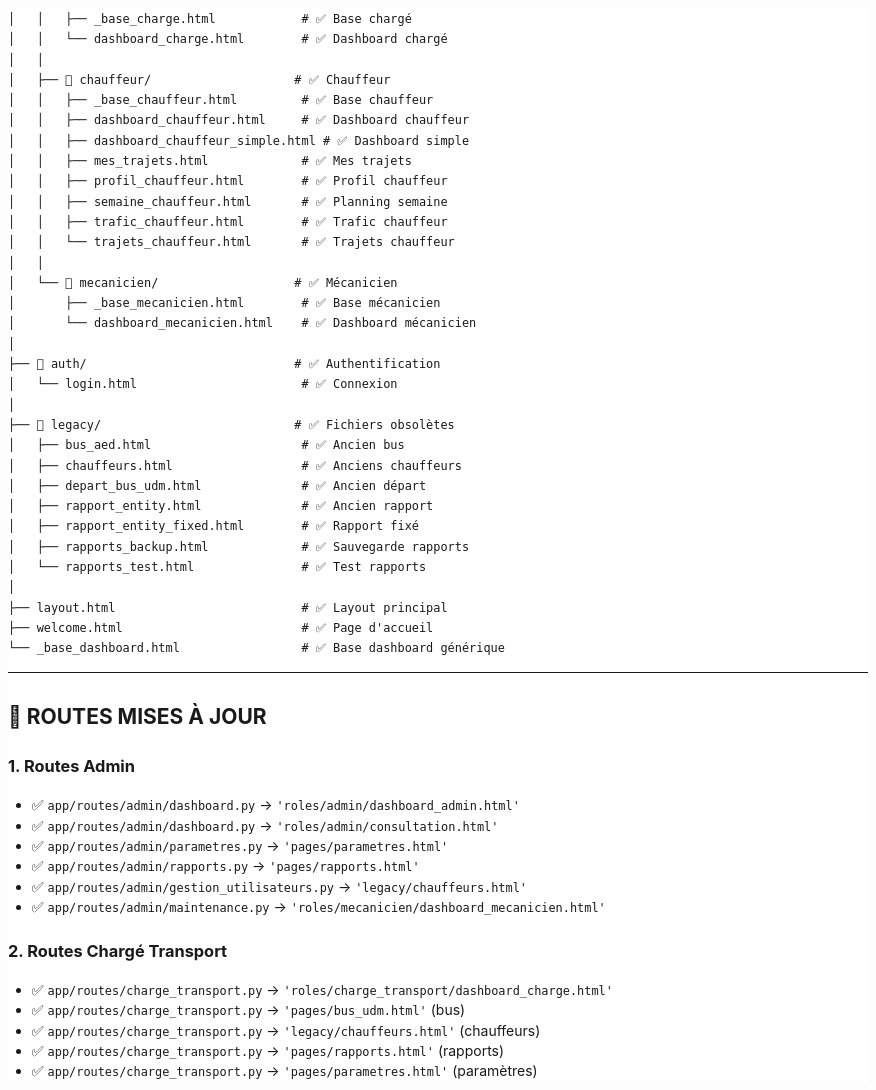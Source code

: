 ```
│   │   ├── _base_charge.html            # ✅ Base chargé
│   │   └── dashboard_charge.html        # ✅ Dashboard chargé
│   │
│   ├── 📁 chauffeur/                    # ✅ Chauffeur
│   │   ├── _base_chauffeur.html         # ✅ Base chauffeur
│   │   ├── dashboard_chauffeur.html     # ✅ Dashboard chauffeur
│   │   ├── dashboard_chauffeur_simple.html # ✅ Dashboard simple
│   │   ├── mes_trajets.html             # ✅ Mes trajets
│   │   ├── profil_chauffeur.html        # ✅ Profil chauffeur
│   │   ├── semaine_chauffeur.html       # ✅ Planning semaine
│   │   ├── trafic_chauffeur.html        # ✅ Trafic chauffeur
│   │   └── trajets_chauffeur.html       # ✅ Trajets chauffeur
│   │
│   └── 📁 mecanicien/                   # ✅ Mécanicien
│       ├── _base_mecanicien.html        # ✅ Base mécanicien
│       └── dashboard_mecanicien.html    # ✅ Dashboard mécanicien
│
├── 📁 auth/                             # ✅ Authentification
│   └── login.html                       # ✅ Connexion
│
├── 📁 legacy/                           # ✅ Fichiers obsolètes
│   ├── bus_aed.html                     # ✅ Ancien bus
│   ├── chauffeurs.html                  # ✅ Anciens chauffeurs
│   ├── depart_bus_udm.html              # ✅ Ancien départ
│   ├── rapport_entity.html              # ✅ Ancien rapport
│   ├── rapport_entity_fixed.html        # ✅ Rapport fixé
│   ├── rapports_backup.html             # ✅ Sauvegarde rapports
│   └── rapports_test.html               # ✅ Test rapports
│
├── layout.html                          # ✅ Layout principal
├── welcome.html                         # ✅ Page d'accueil
└── _base_dashboard.html                 # ✅ Base dashboard générique
```

---

## 🔄 **ROUTES MISES À JOUR**

### **1. Routes Admin**
- ✅ `app/routes/admin/dashboard.py` → `'roles/admin/dashboard_admin.html'`
- ✅ `app/routes/admin/dashboard.py` → `'roles/admin/consultation.html'`
- ✅ `app/routes/admin/parametres.py` → `'pages/parametres.html'`
- ✅ `app/routes/admin/rapports.py` → `'pages/rapports.html'`
- ✅ `app/routes/admin/gestion_utilisateurs.py` → `'legacy/chauffeurs.html'`
- ✅ `app/routes/admin/maintenance.py` → `'roles/mecanicien/dashboard_mecanicien.html'`

### **2. Routes Chargé Transport**
- ✅ `app/routes/charge_transport.py` → `'roles/charge_transport/dashboard_charge.html'`
- ✅ `app/routes/charge_transport.py` → `'pages/bus_udm.html'` (bus)
- ✅ `app/routes/charge_transport.py` → `'legacy/chauffeurs.html'` (chauffeurs)
- ✅ `app/routes/charge_transport.py` → `'pages/rapports.html'` (rapports)
- ✅ `app/routes/charge_transport.py` → `'pages/parametres.html'` (paramètres)
